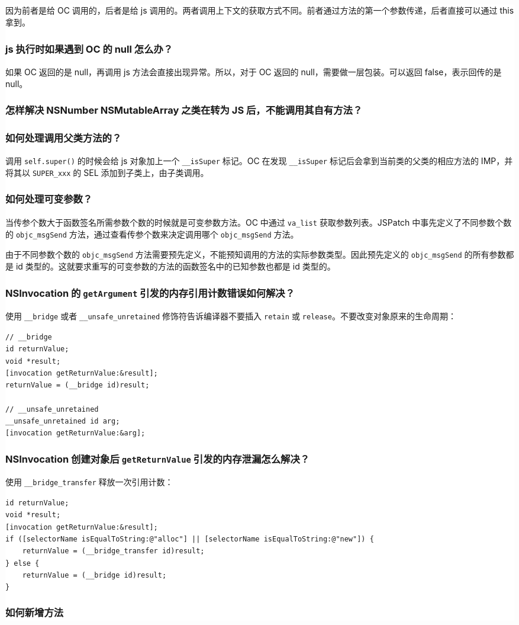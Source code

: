 因为前者是给 OC 调用的，后者是给 js 调用的。两者调用上下文的获取方式不同。前者通过方法的第一个参数传递，后者直接可以通过 this 拿到。

### js 执行时如果遇到 OC 的 null 怎么办？

如果 OC 返回的是 null，再调用 js 方法会直接出现异常。所以，对于 OC 返回的 null，需要做一层包装。可以返回 false，表示回传的是 null。

### 怎样解决 NSNumber NSMutableArray 之类在转为 JS 后，不能调用其自有方法？

### 如何处理调用父类方法的？

调用 `self.super()` 的时候会给 js 对象加上一个 `__isSuper` 标记。OC 在发现 `__isSuper` 标记后会拿到当前类的父类的相应方法的 IMP，并将其以 `SUPER_xxx` 的 SEL 添加到子类上，由子类调用。

### 如何处理可变参数？

当传参个数大于函数签名所需参数个数的时候就是可变参数方法。OC 中通过 `va_list` 获取参数列表。JSPatch 中事先定义了不同参数个数的 `objc_msgSend` 方法，通过查看传参个数来决定调用哪个 `objc_msgSend` 方法。

由于不同参数个数的 `objc_msgSend` 方法需要预先定义，不能预知调用的方法的实际参数类型。因此预先定义的 `objc_msgSend` 的所有参数都是 id 类型的。这就要求重写的可变参数的方法的函数签名中的已知参数也都是 id 类型的。

### NSInvocation 的 `getArgument` 引发的内存引用计数错误如何解决？

使用 `__bridge` 或者 `__unsafe_unretained` 修饰符告诉编译器不要插入 `retain` 或 `release`。不要改变对象原来的生命周期：

```objc
// __bridge
id returnValue;
void *result;
[invocation getReturnValue:&result];
returnValue = (__bridge id)result;

// __unsafe_unretained
__unsafe_unretained id arg;
[invocation getReturnValue:&arg];
```

### NSInvocation 创建对象后 `getReturnValue` 引发的内存泄漏怎么解决？

使用 `__bridge_transfer` 释放一次引用计数：

```objc
id returnValue;
void *result;
[invocation getReturnValue:&result];
if ([selectorName isEqualToString:@"alloc"] || [selectorName isEqualToString:@"new"]) {
    returnValue = (__bridge_transfer id)result;
} else {
    returnValue = (__bridge id)result;
}
```

### 如何新增方法
